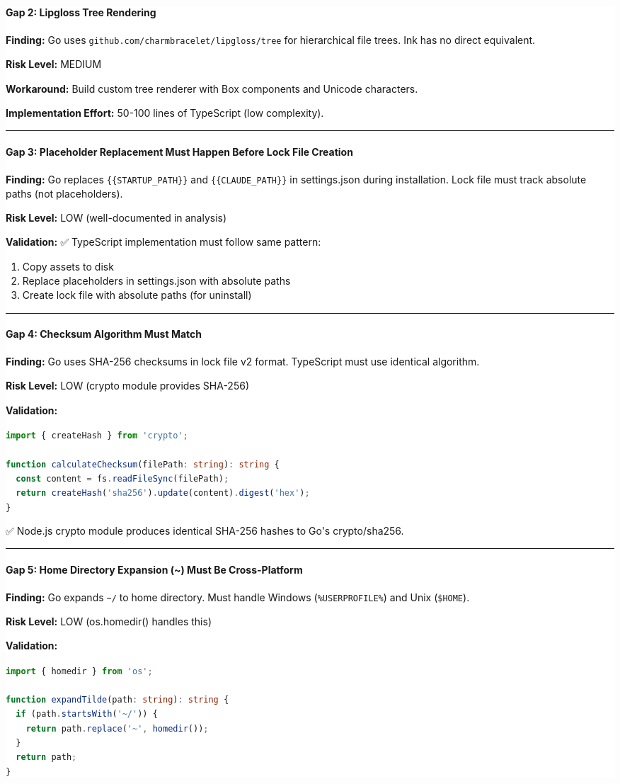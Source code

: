 
#### Gap 2: Lipgloss Tree Rendering

**Finding:** Go uses `github.com/charmbracelet/lipgloss/tree` for hierarchical file trees. Ink has no direct equivalent.

**Risk Level:** MEDIUM

**Workaround:** Build custom tree renderer with Box components and Unicode characters.

**Implementation Effort:** 50-100 lines of TypeScript (low complexity).

---

#### Gap 3: Placeholder Replacement Must Happen Before Lock File Creation

**Finding:** Go replaces `{{STARTUP_PATH}}` and `{{CLAUDE_PATH}}` in settings.json during installation. Lock file must track absolute paths (not placeholders).

**Risk Level:** LOW (well-documented in analysis)

**Validation:** ✅ TypeScript implementation must follow same pattern:
1. Copy assets to disk
2. Replace placeholders in settings.json with absolute paths
3. Create lock file with absolute paths (for uninstall)

---

#### Gap 4: Checksum Algorithm Must Match

**Finding:** Go uses SHA-256 checksums in lock file v2 format. TypeScript must use identical algorithm.

**Risk Level:** LOW (crypto module provides SHA-256)

**Validation:**
```typescript
import { createHash } from 'crypto';

function calculateChecksum(filePath: string): string {
  const content = fs.readFileSync(filePath);
  return createHash('sha256').update(content).digest('hex');
}
```

✅ Node.js crypto module produces identical SHA-256 hashes to Go's crypto/sha256.

---

#### Gap 5: Home Directory Expansion (~) Must Be Cross-Platform

**Finding:** Go expands `~/` to home directory. Must handle Windows (`%USERPROFILE%`) and Unix (`$HOME`).

**Risk Level:** LOW (os.homedir() handles this)

**Validation:**
```typescript
import { homedir } from 'os';

function expandTilde(path: string): string {
  if (path.startsWith('~/')) {
    return path.replace('~', homedir());
  }
  return path;
}
```
